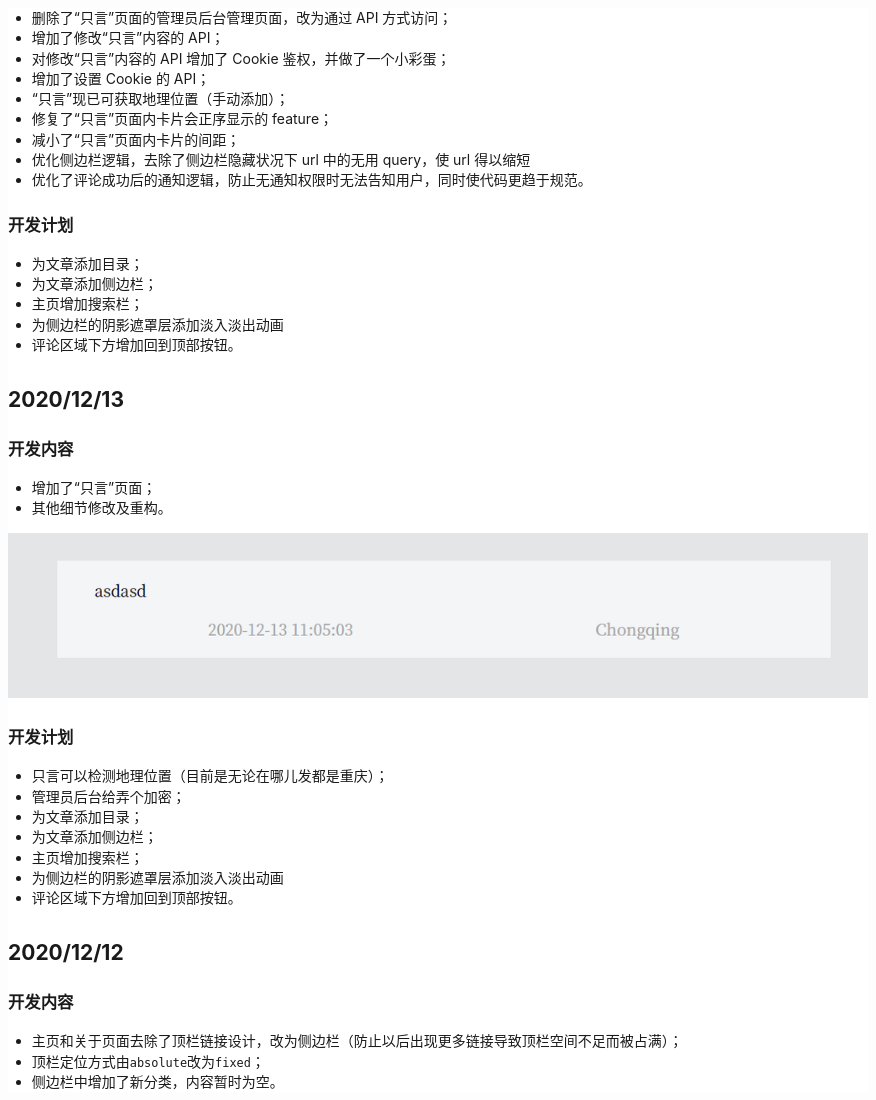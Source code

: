 * 删除了“只言”页面的管理员后台管理页面，改为通过 API 方式访问；
* 增加了修改“只言”内容的 API；
* 对修改“只言”内容的 API 增加了 Cookie 鉴权，并做了一个小彩蛋；
* 增加了设置 Cookie 的 API；
* “只言”现已可获取地理位置（手动添加）；
* 修复了“只言”页面内卡片会正序显示的 feature；
* 减小了“只言”页面内卡片的间距；
* 优化侧边栏逻辑，去除了侧边栏隐藏状况下 url 中的无用 query，使 url 得以缩短
* 优化了评论成功后的通知逻辑，防止无通知权限时无法告知用户，同时使代码更趋于规范。

### 开发计划

* 为文章添加目录；
* 为文章添加侧边栏；
* 主页增加搜索栏；
* 为侧边栏的阴影遮罩层添加淡入淡出动画
* 评论区域下方增加回到顶部按钮。

## 2020/12/13

### 开发内容

* 增加了“只言”页面；
* 其他细节修改及重构。

![](9.png)

### 开发计划

* 只言可以检测地理位置（目前是无论在哪儿发都是重庆）；
* 管理员后台给弄个加密；
* 为文章添加目录；
* 为文章添加侧边栏；
* 主页增加搜索栏；
* 为侧边栏的阴影遮罩层添加淡入淡出动画
* 评论区域下方增加回到顶部按钮。

## 2020/12/12

### 开发内容

* 主页和关于页面去除了顶栏链接设计，改为侧边栏（防止以后出现更多链接导致顶栏空间不足而被占满）；
* 顶栏定位方式由`absolute`改为`fixed`；
* 侧边栏中增加了新分类，内容暂时为空。
